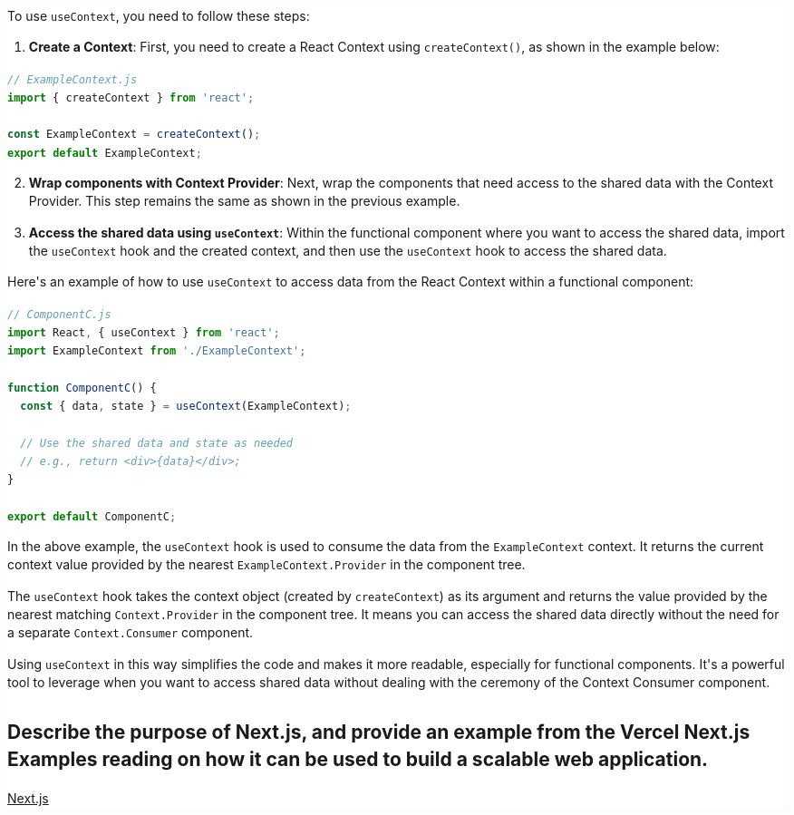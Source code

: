 To use `useContext`, you need to follow these steps:

1. **Create a Context**:
First, you need to create a React Context using `createContext()`, as shown in the example below:

```javascript
// ExampleContext.js
import { createContext } from 'react';

const ExampleContext = createContext();
export default ExampleContext;
```

2. **Wrap components with Context Provider**:
Next, wrap the components that need access to the shared data with the Context Provider. This step remains the same as shown in the previous example.

3. **Access the shared data using `useContext`**:
Within the functional component where you want to access the shared data, import the `useContext` hook and the created context, and then use the `useContext` hook to access the shared data.

Here's an example of how to use `useContext` to access data from the React Context within a functional component:

```javascript
// ComponentC.js
import React, { useContext } from 'react';
import ExampleContext from './ExampleContext';

function ComponentC() {
  const { data, state } = useContext(ExampleContext);

  // Use the shared data and state as needed
  // e.g., return <div>{data}</div>;
}

export default ComponentC;
```

In the above example, the `useContext` hook is used to consume the data from the `ExampleContext` context. It returns the current context value provided by the nearest `ExampleContext.Provider` in the component tree.

The `useContext` hook takes the context object (created by `createContext`) as its argument and returns the value provided by the nearest matching `Context.Provider` in the component tree. It means you can access the shared data directly without the need for a separate `Context.Consumer` component.

Using `useContext` in this way simplifies the code and makes it more readable, especially for functional components. It's a powerful tool to leverage when you want to access shared data without dealing with the ceremony of the Context Consumer component.

## Describe the purpose of Next.js, and provide an example from the Vercel Next.js Examples reading on how it can be used to build a scalable web application.

[Next.js](https://nextjs.org/)
